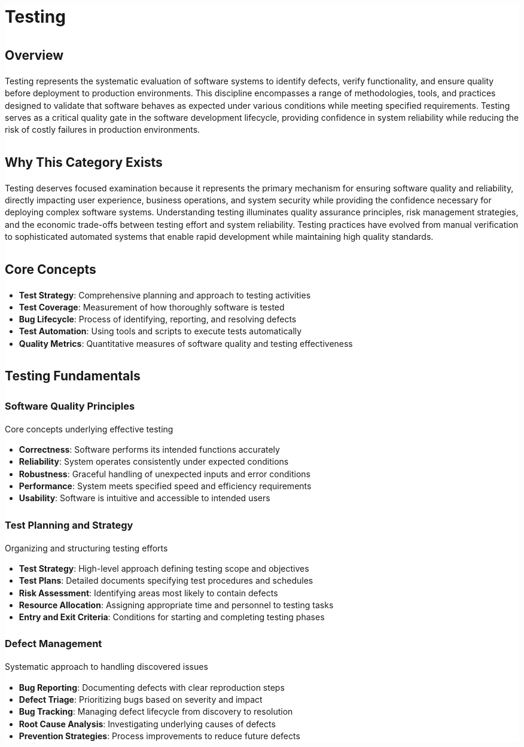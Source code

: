 # Testing

## Overview
Testing represents the systematic evaluation of software systems to identify defects, verify functionality, and ensure quality before deployment to production environments. This discipline encompasses a range of methodologies, tools, and practices designed to validate that software behaves as expected under various conditions while meeting specified requirements. Testing serves as a critical quality gate in the software development lifecycle, providing confidence in system reliability while reducing the risk of costly failures in production environments.

## Why This Category Exists
Testing deserves focused examination because it represents the primary mechanism for ensuring software quality and reliability, directly impacting user experience, business operations, and system security while providing the confidence necessary for deploying complex software systems. Understanding testing illuminates quality assurance principles, risk management strategies, and the economic trade-offs between testing effort and system reliability. Testing practices have evolved from manual verification to sophisticated automated systems that enable rapid development while maintaining high quality standards.

## Core Concepts
- **Test Strategy**: Comprehensive planning and approach to testing activities
- **Test Coverage**: Measurement of how thoroughly software is tested
- **Bug Lifecycle**: Process of identifying, reporting, and resolving defects
- **Test Automation**: Using tools and scripts to execute tests automatically
- **Quality Metrics**: Quantitative measures of software quality and testing effectiveness

## Testing Fundamentals

### Software Quality Principles
Core concepts underlying effective testing
- **Correctness**: Software performs its intended functions accurately
- **Reliability**: System operates consistently under expected conditions
- **Robustness**: Graceful handling of unexpected inputs and error conditions
- **Performance**: System meets specified speed and efficiency requirements
- **Usability**: Software is intuitive and accessible to intended users

### Test Planning and Strategy
Organizing and structuring testing efforts
- **Test Strategy**: High-level approach defining testing scope and objectives
- **Test Plans**: Detailed documents specifying test procedures and schedules
- **Risk Assessment**: Identifying areas most likely to contain defects
- **Resource Allocation**: Assigning appropriate time and personnel to testing tasks
- **Entry and Exit Criteria**: Conditions for starting and completing testing phases

### Defect Management
Systematic approach to handling discovered issues
- **Bug Reporting**: Documenting defects with clear reproduction steps
- **Defect Triage**: Prioritizing bugs based on severity and impact
- **Bug Tracking**: Managing defect lifecycle from discovery to resolution
- **Root Cause Analysis**: Investigating underlying causes of defects
- **Prevention Strategies**: Process improvements to reduce future defects
